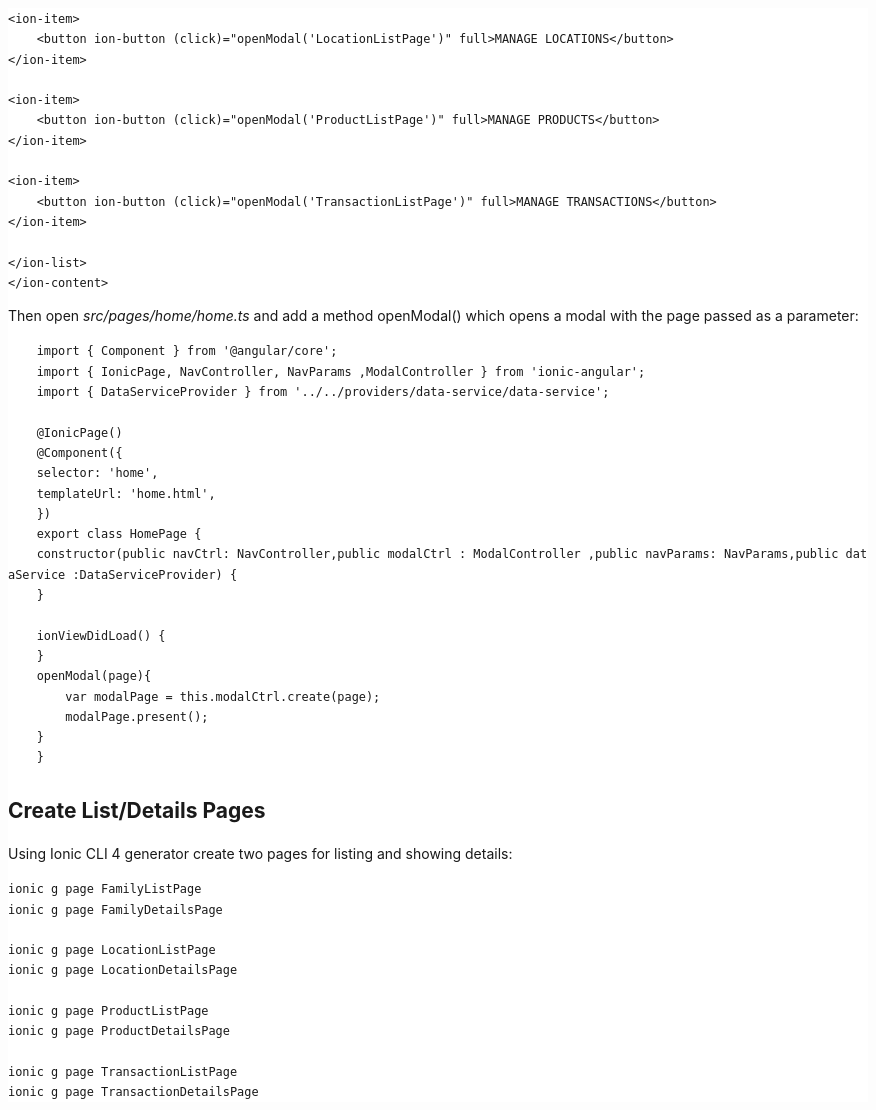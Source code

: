     <ion-item>
        <button ion-button (click)="openModal('LocationListPage')" full>MANAGE LOCATIONS</button>
    </ion-item>

    <ion-item>
        <button ion-button (click)="openModal('ProductListPage')" full>MANAGE PRODUCTS</button>
    </ion-item>

    <ion-item>
        <button ion-button (click)="openModal('TransactionListPage')" full>MANAGE TRANSACTIONS</button>
    </ion-item>
    
    </ion-list>
    </ion-content>

Then open <em>src/pages/home/home.ts</em> and add a method openModal() which opens a modal with the page passed as a parameter: 


        import { Component } from '@angular/core';
        import { IonicPage, NavController, NavParams ,ModalController } from 'ionic-angular';
        import { DataServiceProvider } from '../../providers/data-service/data-service';
        
        @IonicPage()
        @Component({
        selector: 'home',
        templateUrl: 'home.html',
        })
        export class HomePage {
        constructor(public navCtrl: NavController,public modalCtrl : ModalController ,public navParams: NavParams,public dataService :DataServiceProvider) {
        }

        ionViewDidLoad() {
        }
        openModal(page){
            var modalPage = this.modalCtrl.create(page);
            modalPage.present();
        }
        }

## Create List/Details Pages

Using Ionic CLI 4 generator create two pages for listing and showing  details: 

    ionic g page FamilyListPage 
    ionic g page FamilyDetailsPage 

    ionic g page LocationListPage 
    ionic g page LocationDetailsPage 

    ionic g page ProductListPage 
    ionic g page ProductDetailsPage 

    ionic g page TransactionListPage 
    ionic g page TransactionDetailsPage 
    
